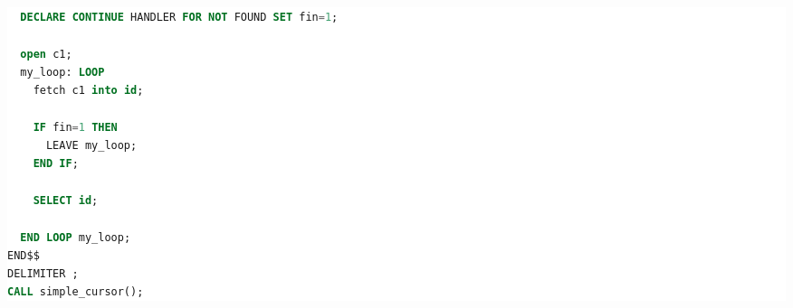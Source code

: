 ```sql
  DECLARE CONTINUE HANDLER FOR NOT FOUND SET fin=1;
 
  open c1;
  my_loop: LOOP
    fetch c1 into id;

    IF fin=1 THEN
      LEAVE my_loop;
    END IF;
    
    SELECT id;

  END LOOP my_loop;
END$$
DELIMITER ;
CALL simple_cursor();
```
